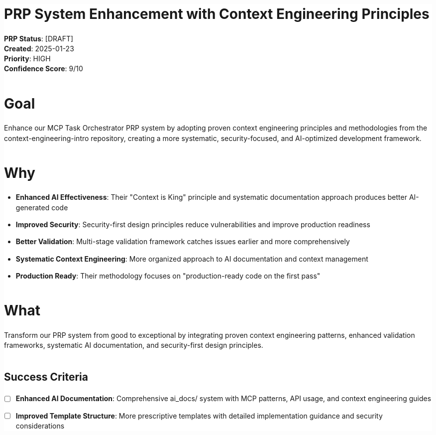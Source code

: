 
# PRP System Enhancement with Context Engineering Principles

**PRP Status**: [DRAFT]  
**Created**: 2025-01-23  
**Priority**: HIGH  
**Confidence Score**: 9/10

#
# Goal

Enhance our MCP Task Orchestrator PRP system by adopting proven context engineering principles and methodologies from
the context-engineering-intro repository, creating a more systematic, security-focused, and AI-optimized development framework.

#
# Why

- **Enhanced AI Effectiveness**: Their "Context is King" principle and systematic documentation approach produces better
    AI-generated code

- **Improved Security**: Security-first design principles reduce vulnerabilities and improve production readiness

- **Better Validation**: Multi-stage validation framework catches issues earlier and more comprehensively

- **Systematic Context Engineering**: More organized approach to AI documentation and context management

- **Production Ready**: Their methodology focuses on "production-ready code on the first pass"

#
# What

Transform our PRP system from good to exceptional by integrating proven context engineering patterns, enhanced
validation frameworks, systematic AI documentation, and security-first design principles.

#
## Success Criteria

- [ ] **Enhanced AI Documentation**: Comprehensive ai_docs/ system with MCP patterns, API usage, and context engineering
        guides

- [ ] **Improved Template Structure**: More prescriptive templates with detailed implementation guidance and security considerations
